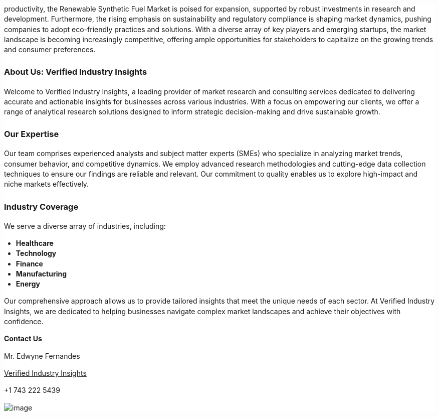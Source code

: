 productivity, the Renewable Synthetic Fuel Market is poised for expansion, supported by robust investments in research and development. Furthermore, the rising emphasis on sustainability and regulatory compliance is shaping market dynamics, pushing companies to adopt eco-friendly practices and solutions. With a diverse array of key players and emerging startups, the market landscape is becoming increasingly competitive, offering ample opportunities for stakeholders to capitalize on the growing trends and consumer preferences.</p><h3>About Us: Verified Industry Insights</h3><p>Welcome to Verified Industry Insights, a leading provider of market research and consulting services dedicated to delivering accurate and actionable insights for businesses across various industries. With a focus on empowering our clients, we offer a range of analytical research solutions designed to inform strategic decision-making and drive sustainable growth.</p><h3>Our Expertise</h3><p>Our team comprises experienced analysts and subject matter experts (SMEs) who specialize in analyzing market trends, consumer behavior, and competitive dynamics. We employ advanced research methodologies and cutting-edge data collection techniques to ensure our findings are reliable and relevant. Our commitment to quality enables us to explore high-impact and niche markets effectively.</p><h3>Industry Coverage</h3><p>We serve a diverse array of industries, including:</p><ul><li><strong>Healthcare</strong></li><li><strong>Technology</strong></li><li><strong>Finance</strong></li><li><strong>Manufacturing</strong></li><li><strong>Energy</strong></li></ul><p>Our comprehensive approach allows us to provide tailored insights that meet the unique needs of each sector. At Verified Industry Insights, we are dedicated to helping businesses navigate complex market landscapes and achieve their objectives with confidence.</p><p><strong>Contact Us</strong></p><p>Mr. Edwyne Fernandes</p><p><a href="https://www.verifiedindustryinsights.com/">Verified Industry Insights</a></p><p>+1 743 222 5439</p>
![image](https://github.com/user-attachments/assets/a7971089-600d-49c9-9ead-e59349b8dde4)
